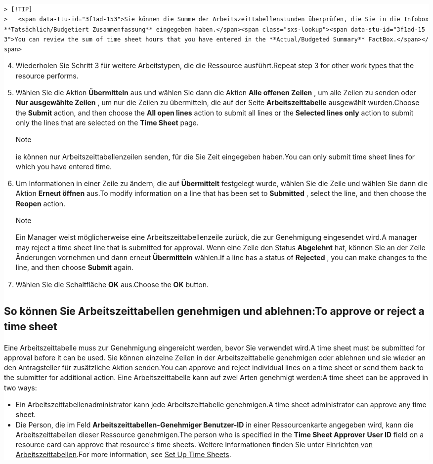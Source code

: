     > [!TIP]  
    >   <span data-ttu-id="3f1ad-153">Sie können die Summe der Arbeitszeittabellenstunden überprüfen, die Sie in die Infobox **Tatsächlich/Budgetiert Zusammenfassung** eingegeben haben.</span><span class="sxs-lookup"><span data-stu-id="3f1ad-153">You can review the sum of time sheet hours that you have entered in the **Actual/Budgeted Summary** FactBox.</span></span>  
4. <span data-ttu-id="3f1ad-154">Wiederholen Sie Schritt 3 für weitere Arbeitstypen, die die Ressource ausführt.</span><span class="sxs-lookup"><span data-stu-id="3f1ad-154">Repeat step 3 for other work types that the resource performs.</span></span>
5. <span data-ttu-id="3f1ad-155">Wählen Sie die Aktion **Übermitteln** aus und wählen Sie dann die Aktion **Alle offenen Zeilen** , um alle Zeilen zu senden oder **Nur ausgewählte Zeilen** , um nur die Zeilen zu übermitteln, die auf der Seite **Arbeitszeittabelle** ausgewählt wurden.</span><span class="sxs-lookup"><span data-stu-id="3f1ad-155">Choose the **Submit** action, and then choose the **All open lines** action to submit all lines or the **Selected lines only** action to submit only the lines that are selected on the **Time Sheet** page.</span></span>  

    > [!NOTE]  
    >   <span data-ttu-id="3f1ad-156">ie können nur Arbeitszeitta‎bellenzeilen senden, für die Sie Zeit eingegeben haben.</span><span class="sxs-lookup"><span data-stu-id="3f1ad-156">You can only submit time sheet lines for which you have entered time.</span></span>  
6. <span data-ttu-id="3f1ad-157">Um Informationen in einer Zeile zu ändern, die auf **Übermittelt** festgelegt wurde, wählen Sie die Zeile und wählen Sie dann die Aktion **Erneut öffnen** aus.</span><span class="sxs-lookup"><span data-stu-id="3f1ad-157">To modify information on a line that has been set to **Submitted** , select the line, and then choose the **Reopen** action.</span></span>

    > [!NOTE]  
    >   <span data-ttu-id="3f1ad-158">Ein Manager weist möglicherweise eine Arbeitszeittabellenzeile zurück, die zur Genehmigung eingesendet wird.</span><span class="sxs-lookup"><span data-stu-id="3f1ad-158">A manager may reject a time sheet line that is submitted for approval.</span></span> <span data-ttu-id="3f1ad-159">Wenn eine Zeile den Status **Abgelehnt** hat, können Sie an der Zeile Änderungen vornehmen und dann erneut **Übermitteln** wählen.</span><span class="sxs-lookup"><span data-stu-id="3f1ad-159">If a line has a status of **Rejected** , you can make changes to the line, and then choose **Submit** again.</span></span>  
7. <span data-ttu-id="3f1ad-160">Wählen Sie die Schaltfläche **OK** aus.</span><span class="sxs-lookup"><span data-stu-id="3f1ad-160">Choose the **OK** button.</span></span>

## <a name="to-approve-or-reject-a-time-sheet"></a><span data-ttu-id="3f1ad-161">So können Sie Arbeitszeittabellen genehmigen und ablehnen:</span><span class="sxs-lookup"><span data-stu-id="3f1ad-161">To approve or reject a time sheet</span></span>
<span data-ttu-id="3f1ad-162">Eine Arbeitszeittabelle muss zur Genehmigung eingereicht werden, bevor Sie verwendet wird.</span><span class="sxs-lookup"><span data-stu-id="3f1ad-162">A time sheet must be submitted for approval before it can be used.</span></span> <span data-ttu-id="3f1ad-163">Sie können einzelne Zeilen in der Arbeitszeittabelle genehmigen oder ablehnen und sie wieder an den Antragsteller für zusätzliche Aktion senden.</span><span class="sxs-lookup"><span data-stu-id="3f1ad-163">You can approve and reject individual lines on a time sheet or send them back to the submitter for additional action.</span></span> <span data-ttu-id="3f1ad-164">Eine Arbeitszeittabelle kann auf zwei Arten genehmigt werden:</span><span class="sxs-lookup"><span data-stu-id="3f1ad-164">A time sheet can be approved in two ways:</span></span>

* <span data-ttu-id="3f1ad-165">Ein Arbeitszeittabellenadministrator kann jede Arbeitszeittabelle genehmigen.</span><span class="sxs-lookup"><span data-stu-id="3f1ad-165">A time sheet administrator can approve any time sheet.</span></span>
* <span data-ttu-id="3f1ad-166">Die Person, die im Feld **Arbeitszeittabellen-Genehmiger Benutzer-ID** in einer Ressourcenkarte angegeben wird, kann die Arbeitszeittabellen dieser Ressource genehmigen.</span><span class="sxs-lookup"><span data-stu-id="3f1ad-166">The person who is specified in the **Time Sheet Approver User ID** field on a resource card can approve that resource's time sheets.</span></span> <span data-ttu-id="3f1ad-167">Weitere Informationen finden Sie unter [Einrichten von Arbeitszeittabellen](projects-how-setup-time-sheets.md).</span><span class="sxs-lookup"><span data-stu-id="3f1ad-167">For more information, see [Set Up Time Sheets](projects-how-setup-time-sheets.md).</span></span>

